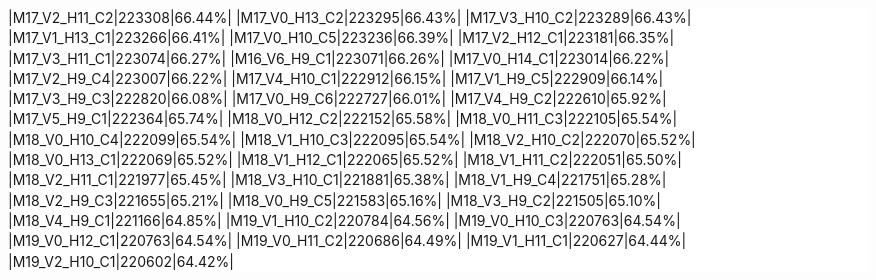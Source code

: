 |M17_V2_H11_C2|223308|66.44%|
|M17_V0_H13_C2|223295|66.43%|
|M17_V3_H10_C2|223289|66.43%|
|M17_V1_H13_C1|223266|66.41%|
|M17_V0_H10_C5|223236|66.39%|
|M17_V2_H12_C1|223181|66.35%|
|M17_V3_H11_C1|223074|66.27%|
|M16_V6_H9_C1|223071|66.26%|
|M17_V0_H14_C1|223014|66.22%|
|M17_V2_H9_C4|223007|66.22%|
|M17_V4_H10_C1|222912|66.15%|
|M17_V1_H9_C5|222909|66.14%|
|M17_V3_H9_C3|222820|66.08%|
|M17_V0_H9_C6|222727|66.01%|
|M17_V4_H9_C2|222610|65.92%|
|M17_V5_H9_C1|222364|65.74%|
|M18_V0_H12_C2|222152|65.58%|
|M18_V0_H11_C3|222105|65.54%|
|M18_V0_H10_C4|222099|65.54%|
|M18_V1_H10_C3|222095|65.54%|
|M18_V2_H10_C2|222070|65.52%|
|M18_V0_H13_C1|222069|65.52%|
|M18_V1_H12_C1|222065|65.52%|
|M18_V1_H11_C2|222051|65.50%|
|M18_V2_H11_C1|221977|65.45%|
|M18_V3_H10_C1|221881|65.38%|
|M18_V1_H9_C4|221751|65.28%|
|M18_V2_H9_C3|221655|65.21%|
|M18_V0_H9_C5|221583|65.16%|
|M18_V3_H9_C2|221505|65.10%|
|M18_V4_H9_C1|221166|64.85%|
|M19_V1_H10_C2|220784|64.56%|
|M19_V0_H10_C3|220763|64.54%|
|M19_V0_H12_C1|220763|64.54%|
|M19_V0_H11_C2|220686|64.49%|
|M19_V1_H11_C1|220627|64.44%|
|M19_V2_H10_C1|220602|64.42%|